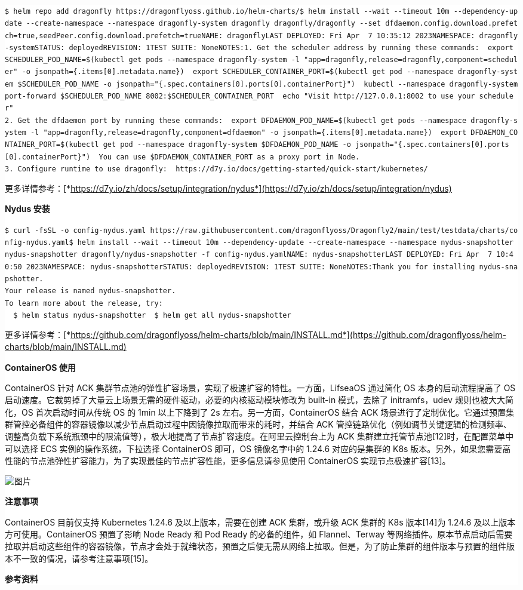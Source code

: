 ```
$ helm repo add dragonfly https://dragonflyoss.github.io/helm-charts/$ helm install --wait --timeout 10m --dependency-update --create-namespace --namespace dragonfly-system dragonfly dragonfly/dragonfly --set dfdaemon.config.download.prefetch=true,seedPeer.config.download.prefetch=trueNAME: dragonflyLAST DEPLOYED: Fri Apr  7 10:35:12 2023NAMESPACE: dragonfly-systemSTATUS: deployedREVISION: 1TEST SUITE: NoneNOTES:1. Get the scheduler address by running these commands:  export SCHEDULER_POD_NAME=$(kubectl get pods --namespace dragonfly-system -l "app=dragonfly,release=dragonfly,component=scheduler" -o jsonpath={.items[0].metadata.name})  export SCHEDULER_CONTAINER_PORT=$(kubectl get pod --namespace dragonfly-system $SCHEDULER_POD_NAME -o jsonpath="{.spec.containers[0].ports[0].containerPort}")  kubectl --namespace dragonfly-system port-forward $SCHEDULER_POD_NAME 8002:$SCHEDULER_CONTAINER_PORT  echo "Visit http://127.0.0.1:8002 to use your scheduler"
2. Get the dfdaemon port by running these commands:  export DFDAEMON_POD_NAME=$(kubectl get pods --namespace dragonfly-system -l "app=dragonfly,release=dragonfly,component=dfdaemon" -o jsonpath={.items[0].metadata.name})  export DFDAEMON_CONTAINER_PORT=$(kubectl get pod --namespace dragonfly-system $DFDAEMON_POD_NAME -o jsonpath="{.spec.containers[0].ports[0].containerPort}")  You can use $DFDAEMON_CONTAINER_PORT as a proxy port in Node.
3. Configure runtime to use dragonfly:  https://d7y.io/docs/getting-started/quick-start/kubernetes/
```

更多详情参考：[*https://d7y.io/zh/docs/setup/integration/nydus*](https://d7y.io/zh/docs/setup/integration/nydus)

**Nydus 安装**

```
$ curl -fsSL -o config-nydus.yaml https://raw.githubusercontent.com/dragonflyoss/Dragonfly2/main/test/testdata/charts/config-nydus.yaml$ helm install --wait --timeout 10m --dependency-update --create-namespace --namespace nydus-snapshotter nydus-snapshotter dragonfly/nydus-snapshotter -f config-nydus.yamlNAME: nydus-snapshotterLAST DEPLOYED: Fri Apr  7 10:40:50 2023NAMESPACE: nydus-snapshotterSTATUS: deployedREVISION: 1TEST SUITE: NoneNOTES:Thank you for installing nydus-snapshotter.
Your release is named nydus-snapshotter.
To learn more about the release, try:
  $ helm status nydus-snapshotter  $ helm get all nydus-snapshotter
```

更多详情参考：[*https://github.com/dragonflyoss/helm-charts/blob/main/INSTALL.md*](https://github.com/dragonflyoss/helm-charts/blob/main/INSTALL.md)

**ContainerOS 使用**

ContainerOS 针对 ACK 集群节点池的弹性扩容场景，实现了极速扩容的特性。一方面，LifseaOS 通过简化 OS 本身的启动流程提高了 OS 启动速度。它裁剪掉了大量云上场景无需的硬件驱动，必要的内核驱动模块修改为 built-in 模式，去除了 initramfs，udev 规则也被大大简化，OS 首次启动时间从传统 OS 的 1min 以上下降到了 2s 左右。另一方面，ContainerOS 结合 ACK 场景进行了定制优化。它通过预置集群管控必备组件的容器镜像以减少节点启动过程中因镜像拉取而带来的耗时，并结合 ACK 管控链路优化（例如调节关键逻辑的检测频率、调整高负载下系统瓶颈中的限流值等），极大地提高了节点扩容速度。在阿里云控制台上为 ACK 集群建立托管节点池[12]时，在配置菜单中可以选择 ECS 实例的操作系统，下拉选择 ContainerOS 即可，OS 镜像名字中的 1.24.6 对应的是集群的 K8s 版本。另外，如果您需要高性能的节点池弹性扩容能力，为了实现最佳的节点扩容性能，更多信息请参见使用 ContainerOS 实现节点极速扩容[13]。

![图片](https://p3-juejin.byteimg.com/tos-cn-i-k3u1fbpfcp/4f3b26fa56e64084807d7dcd59c3daf0~tplv-k3u1fbpfcp-zoom-1.image)

**注意事项**

ContainerOS 目前仅支持 Kubernetes 1.24.6 及以上版本，需要在创建 ACK 集群，或升级 ACK 集群的 K8s 版本[14]为 1.24.6 及以上版本方可使用。ContainerOS 预置了影响 Node Ready 和 Pod Ready 的必备的组件，如 Flannel、Terway 等网络插件。原本节点启动后需要拉取并启动这些组件的容器镜像，节点才会处于就绪状态，预置之后便无需从网络上拉取。但是，为了防止集群的组件版本与预置的组件版本不一致的情况，请参考注意事项[15]。  

**参考资料**
